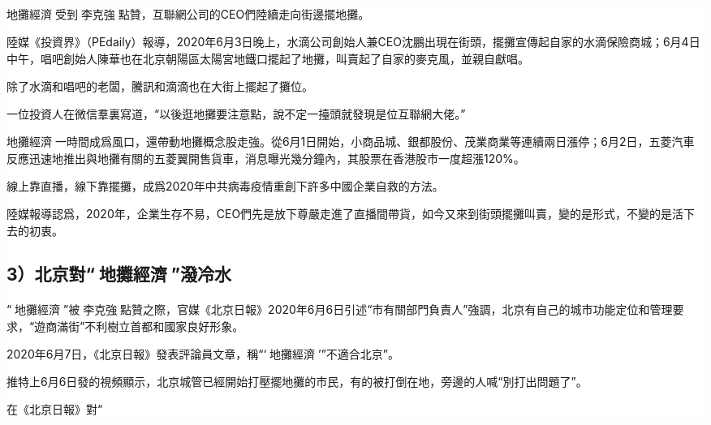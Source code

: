    地攤經濟
  </ok>
  受到
  <ok href="/term/1429?lang=b5">
   李克強
  </ok>
  點贊，互聯網公司的CEO們陸續走向街邊擺地攤。
 </p>
 <p>
  陸媒《投資界》（PEdaily）報導，2020年6月3日晚上，水滴公司創始人兼CEO沈鵬出現在街頭，擺攤宣傳起自家的水滴保險商城；6月4日中午，唱吧創始人陳華也在北京朝陽區太陽宮地鐵口擺起了地攤，叫賣起了自家的麥克風，並親自獻唱。
 </p>
 <p>
  除了水滴和唱吧的老闆，騰訊和滴滴也在大街上擺起了攤位。
 </p>
 <p>
  一位投資人在微信羣裏寫道，“以後逛地攤要注意點，說不定一擡頭就發現是位互聯網大佬。”
 </p>
 <p>
  <ok href="/term/296530?lang=b5">
   地攤經濟
  </ok>
  一時間成爲風口，還帶動地攤概念股走強。從6月1日開始，小商品城、銀都股份、茂業商業等連續兩日漲停；6月2日，五菱汽車反應迅速地推出與地攤有關的五菱翼開售貨車，消息曝光幾分鐘內，其股票在香港股市一度超漲120%。
 </p>
 <p>
  線上靠直播，線下靠擺攤，成爲2020年中共病毒疫情重創下許多中國企業自救的方法。
 </p>
 <p>
  陸媒報導認爲，2020年，企業生存不易，CEO們先是放下尊嚴走進了直播間帶貨，如今又來到街頭擺攤叫賣，變的是形式，不變的是活下去的初衷。
 </p>
 <h2>
  <strong>
   3）北京對“
   <ok href="/term/296530?lang=b5">
    地攤經濟
   </ok>
   ”潑冷水
  </strong>
 </h2>
 <p>
  “
  <ok href="/term/296530?lang=b5">
   地攤經濟
  </ok>
  ”被
  <ok href="/term/1429?lang=b5">
   李克強
  </ok>
  點贊之際，官媒《北京日報》2020年6月6日引述“市有關部門負責人”強調，北京有自己的城市功能定位和管理要求，“遊商滿街”不利樹立首都和國家良好形象。
 </p>
 <p>
  2020年6月7日，《北京日報》發表評論員文章，稱“‘
  <ok href="/term/296530?lang=b5">
   地攤經濟
  </ok>
  ’”不適合北京”。
 </p>
 <p>
  推特上6月6日發的視頻顯示，北京城管已經開始打壓擺地攤的市民，有的被打倒在地，旁邊的人喊“別打出問題了”。
 </p>
 <p>
  在《北京日報》對“
  <ok href="/term/296530?lang=b5">
